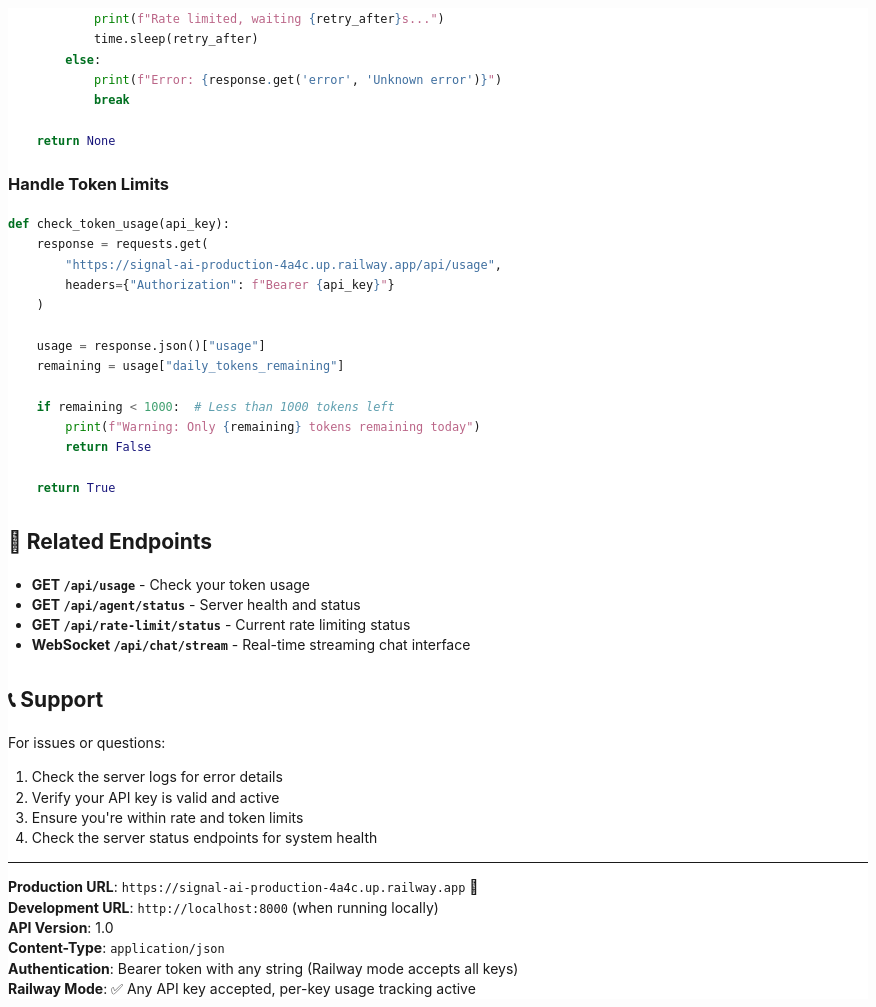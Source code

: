```python
            print(f"Rate limited, waiting {retry_after}s...")
            time.sleep(retry_after)
        else:
            print(f"Error: {response.get('error', 'Unknown error')}")
            break
    
    return None
```

### Handle Token Limits
```python
def check_token_usage(api_key):
    response = requests.get(
        "https://signal-ai-production-4a4c.up.railway.app/api/usage",
        headers={"Authorization": f"Bearer {api_key}"}
    )
    
    usage = response.json()["usage"]
    remaining = usage["daily_tokens_remaining"]
    
    if remaining < 1000:  # Less than 1000 tokens left
        print(f"Warning: Only {remaining} tokens remaining today")
        return False
    
    return True
```

## 🔗 Related Endpoints

- **GET `/api/usage`** - Check your token usage
- **GET `/api/agent/status`** - Server health and status
- **GET `/api/rate-limit/status`** - Current rate limiting status
- **WebSocket `/api/chat/stream`** - Real-time streaming chat interface

## 📞 Support

For issues or questions:
1. Check the server logs for error details
2. Verify your API key is valid and active
3. Ensure you're within rate and token limits
4. Check the server status endpoints for system health

---

**Production URL**: `https://signal-ai-production-4a4c.up.railway.app` 🚂  
**Development URL**: `http://localhost:8000` (when running locally)  
**API Version**: 1.0  
**Content-Type**: `application/json`  
**Authentication**: Bearer token with any string (Railway mode accepts all keys)  
**Railway Mode**: ✅ Any API key accepted, per-key usage tracking active
